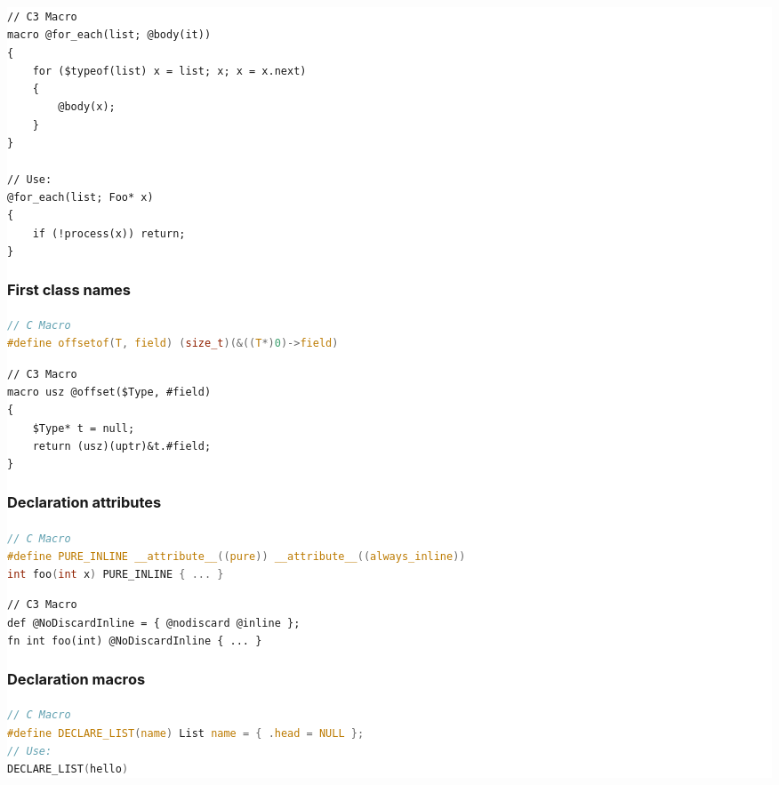 ```c3 
// C3 Macro
macro @for_each(list; @body(it))
{
    for ($typeof(list) x = list; x; x = x.next)
    {
        @body(x);
    }    
}

// Use:
@for_each(list; Foo* x)
{
    if (!process(x)) return;
}
```

### First class names

```c
// C Macro
#define offsetof(T, field) (size_t)(&((T*)0)->field)
```  

```c3
// C3 Macro
macro usz @offset($Type, #field)
{
    $Type* t = null;
    return (usz)(uptr)&t.#field;
}
```

### Declaration attributes

```c
// C Macro
#define PURE_INLINE __attribute__((pure)) __attribute__((always_inline))
int foo(int x) PURE_INLINE { ... }
```

```c3
// C3 Macro
def @NoDiscardInline = { @nodiscard @inline };
fn int foo(int) @NoDiscardInline { ... }
```

### Declaration macros
```c
// C Macro
#define DECLARE_LIST(name) List name = { .head = NULL };
// Use:
DECLARE_LIST(hello)
```  
